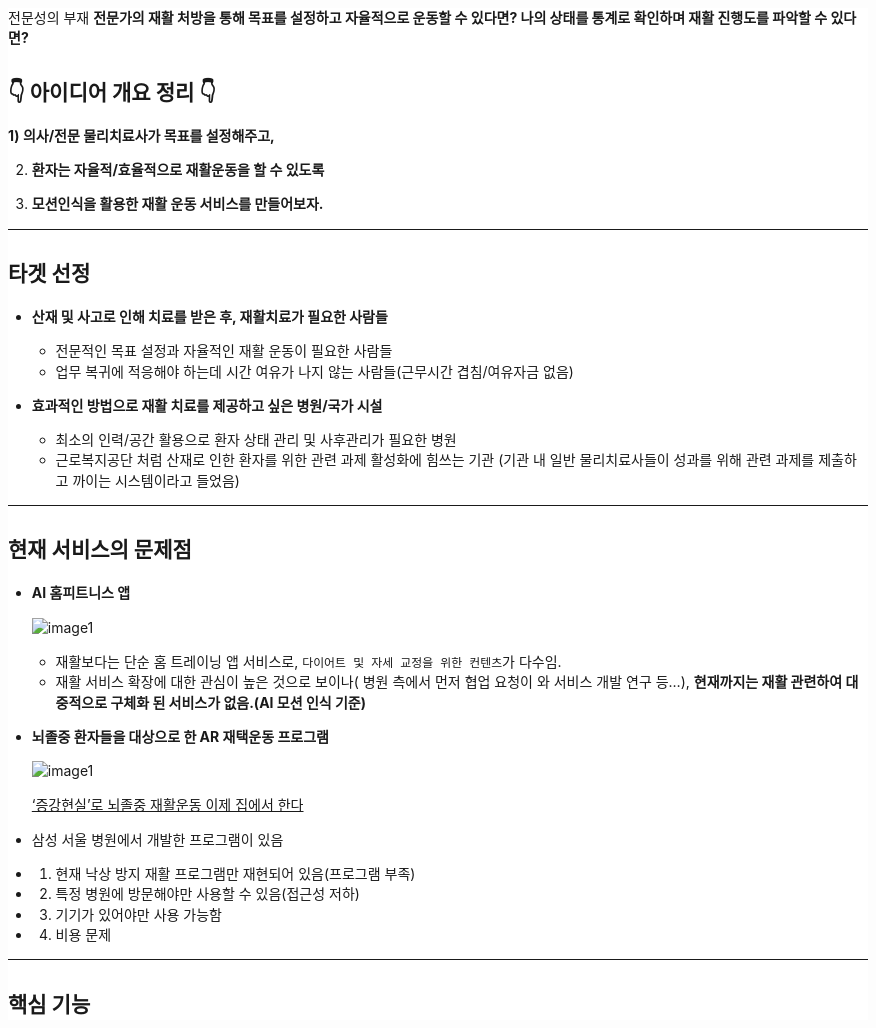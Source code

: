 전문성의 부재
**전문가의 재활 처방을 통해 목표를 설정하고 자율적으로 운동할 수 있다면?
나의 상태를 통계로 확인하며 재활 진행도를 파악할 수 있다면?**

</aside>

## 👇 아이디어 개요 정리 👇

**1) 의사/전문 물리치료사가 목표를 설정해주고,** 

2) **환자는 자율적/효율적으로 재활운동을 할 수 있도록** 

3) **모션인식을 활용한 재활 운동 서비스를 만들어보자.**

---

## 타겟 선정

- **산재 및 사고로 인해 치료를 받은 후, 재활치료가 필요한 사람들**
    - 전문적인 목표 설정과 자율적인 재활 운동이 필요한 사람들
    - 업무 복귀에 적응해야 하는데 시간 여유가 나지 않는 사람들(근무시간 겹침/여유자금 없음)
    
- **효과적인 방법으로 재활 치료를 제공하고 싶은 병원/국가 시설**
    - 최소의 인력/공간 활용으로 환자 상태 관리 및 사후관리가 필요한 병원
    - 근로복지공단 처럼 산재로 인한 환자를 위한 관련 과제 활성화에 힘쓰는 기관
    (기관 내 일반 물리치료사들이 성과를 위해 관련 과제를 제출하고 까이는 시스템이라고 들었음)

---

## 현재 서비스의 문제점

- **AI 홈피트니스 앱**
    
    ![image1](./아이디어회의_신지원/image1.png)
    
    - 재활보다는 단순 홈 트레이닝 앱 서비스로, `다이어트 및 자세 교정을 위한 컨텐츠`가 다수임.
    - 재활 서비스 확장에 대한 관심이 높은 것으로 보이나( 병원 측에서 먼저 협업 요청이 와 서비스 개발 연구 등…), **현재까지는 재활 관련하여 대중적으로 구체화 된 서비스가 없음.(AI 모션 인식 기준)**

- **뇌졸중 환자들을 대상으로 한 AR 재택운동 프로그램**
    
    ![image1](./아이디어회의_신지원/image2.png)
    
    [‘증강현실’로 뇌졸중 재활운동 이제 집에서 한다](http://www.docdocdoc.co.kr/news/articleView.html?idxno=2026340)
    

- 삼성 서울 병원에서 개발한 프로그램이 있음
- 1) 현재 낙상 방지 재활 프로그램만 재현되어 있음(프로그램 부족)
- 2) 특정 병원에 방문해야만 사용할 수 있음(접근성 저하)
- 3) 기기가 있어야만 사용 가능함
- 4) 비용 문제

---

## 핵심 기능
